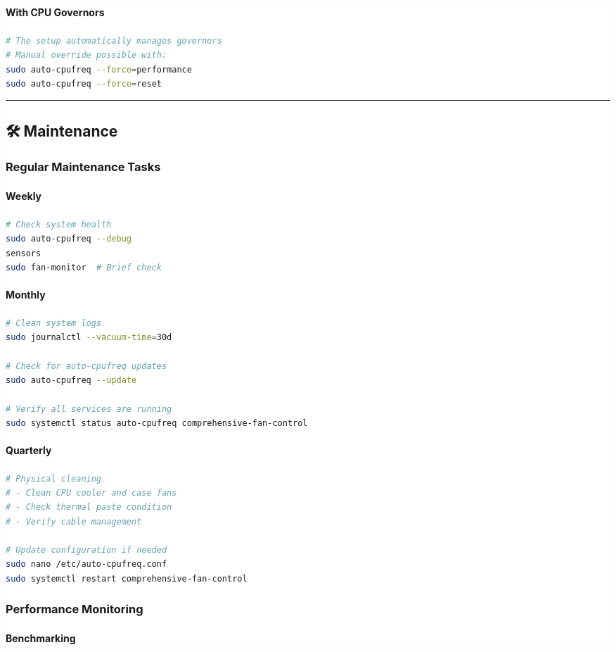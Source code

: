#### With CPU Governors

```bash
# The setup automatically manages governors
# Manual override possible with:
sudo auto-cpufreq --force=performance
sudo auto-cpufreq --force=reset
```

---

## 🛠️ Maintenance

### Regular Maintenance Tasks

#### Weekly

```bash
# Check system health
sudo auto-cpufreq --debug
sensors
sudo fan-monitor  # Brief check
```

#### Monthly

```bash
# Clean system logs
sudo journalctl --vacuum-time=30d

# Check for auto-cpufreq updates
sudo auto-cpufreq --update

# Verify all services are running
sudo systemctl status auto-cpufreq comprehensive-fan-control
```

#### Quarterly

```bash
# Physical cleaning
# - Clean CPU cooler and case fans
# - Check thermal paste condition
# - Verify cable management

# Update configuration if needed
sudo nano /etc/auto-cpufreq.conf
sudo systemctl restart comprehensive-fan-control
```

### Performance Monitoring

#### Benchmarking
